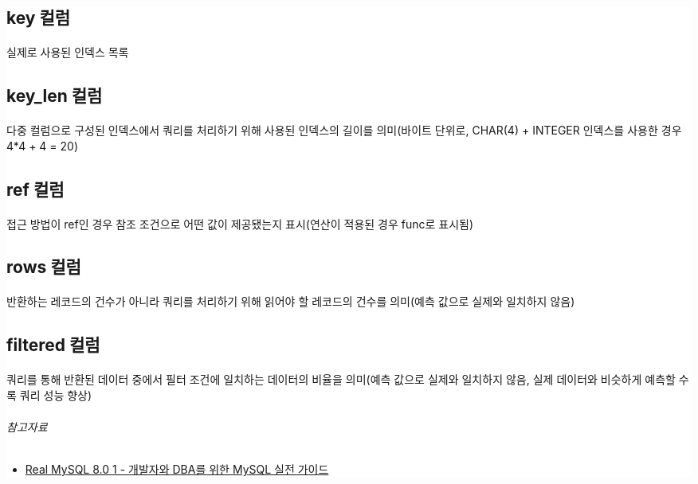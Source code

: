 ## key 컬럼

실제로 사용된 인덱스 목록

## key_len 컬럼

다중 컬럼으로 구성된 인덱스에서 쿼리를 처리하기 위해 사용된 인덱스의 길이를 의미(바이트 단위로, CHAR(4) + INTEGER 인덱스를 사용한 경우 4*4 + 4 = 20)

## ref 컬럼

접근 방법이 ref인 경우 참조 조건으로 어떤 값이 제공됐는지 표시(연산이 적용된 경우 func로 표시됨)

## rows 컬럼

반환하는 레코드의 건수가 아니라 쿼리를 처리하기 위해 읽어야 할 레코드의 건수를 의미(예측 값으로 실제와 일치하지 않음)

## filtered 컬럼

쿼리를  통해 반환된 데이터 중에서 필터 조건에 일치하는 데이터의 비율을 의미(예측 값으로 실제와 일치하지 않음, 실제 데이터와 비슷하게 예측할 수록 쿼리 성능 향상)

###### 참고자료

- [Real MySQL 8.0 1 - 개발자와 DBA를 위한 MySQL 실전 가이드](https://www.nl.go.kr/seoji/contents/S80100000000.do?schM=intgr_detail_view_isbn&page=1&pageUnit=10&schType=simple&schStr=Real+MySQL&isbn=9791158392703&cipId=228440237%2C)